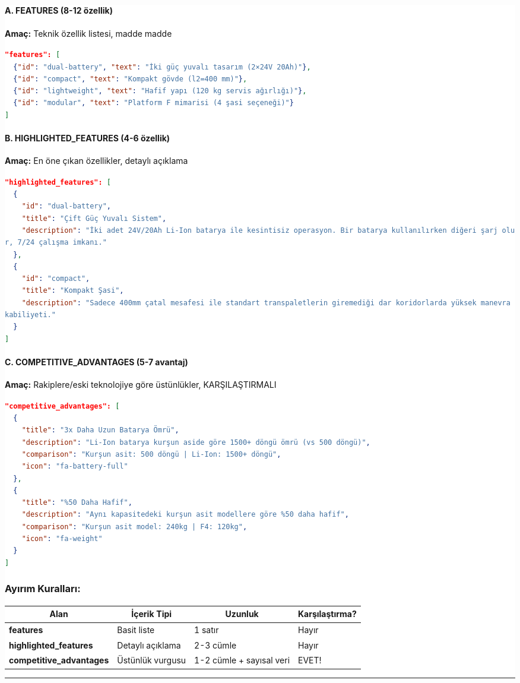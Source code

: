 #### A. FEATURES (8-12 özellik)
**Amaç:** Teknik özellik listesi, madde madde

```json
"features": [
  {"id": "dual-battery", "text": "İki güç yuvalı tasarım (2×24V 20Ah)"},
  {"id": "compact", "text": "Kompakt gövde (l2=400 mm)"},
  {"id": "lightweight", "text": "Hafif yapı (120 kg servis ağırlığı)"},
  {"id": "modular", "text": "Platform F mimarisi (4 şasi seçeneği)"}
]
```

#### B. HIGHLIGHTED_FEATURES (4-6 özellik)
**Amaç:** En öne çıkan özellikler, detaylı açıklama

```json
"highlighted_features": [
  {
    "id": "dual-battery",
    "title": "Çift Güç Yuvalı Sistem",
    "description": "İki adet 24V/20Ah Li-Ion batarya ile kesintisiz operasyon. Bir batarya kullanılırken diğeri şarj olur, 7/24 çalışma imkanı."
  },
  {
    "id": "compact",
    "title": "Kompakt Şasi",
    "description": "Sadece 400mm çatal mesafesi ile standart transpaletlerin giremediği dar koridorlarda yüksek manevra kabiliyeti."
  }
]
```

#### C. COMPETITIVE_ADVANTAGES (5-7 avantaj)
**Amaç:** Rakiplere/eski teknolojiye göre üstünlükler, KARŞILAŞTIRMALI

```json
"competitive_advantages": [
  {
    "title": "3x Daha Uzun Batarya Ömrü",
    "description": "Li-Ion batarya kurşun aside göre 1500+ döngü ömrü (vs 500 döngü)",
    "comparison": "Kurşun asit: 500 döngü | Li-Ion: 1500+ döngü",
    "icon": "fa-battery-full"
  },
  {
    "title": "%50 Daha Hafif",
    "description": "Aynı kapasitedeki kurşun asit modellere göre %50 daha hafif",
    "comparison": "Kurşun asit model: 240kg | F4: 120kg",
    "icon": "fa-weight"
  }
]
```

### Ayırım Kuralları:
| Alan | İçerik Tipi | Uzunluk | Karşılaştırma? |
|------|-------------|---------|----------------|
| **features** | Basit liste | 1 satır | Hayır |
| **highlighted_features** | Detaylı açıklama | 2-3 cümle | Hayır |
| **competitive_advantages** | Üstünlük vurgusu | 1-2 cümle + sayısal veri | EVET! |

---